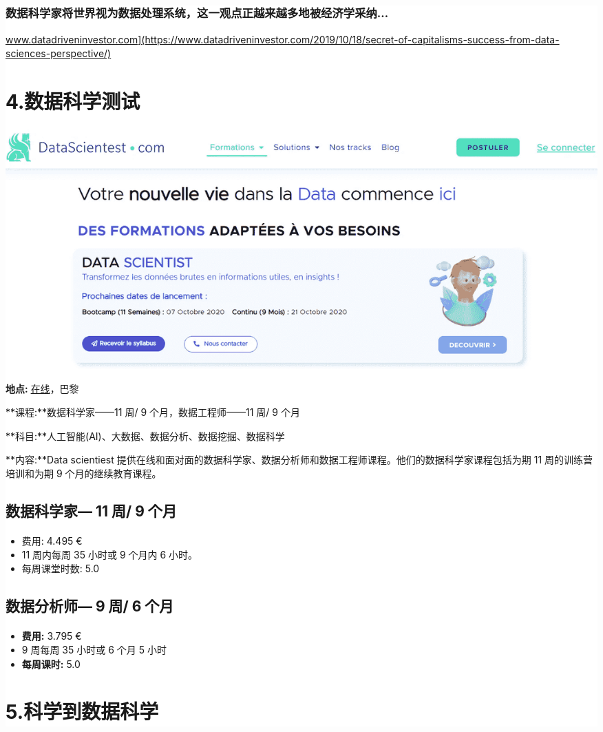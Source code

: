### 数据科学家将世界视为数据处理系统，这一观点正越来越多地被经济学采纳…

www.datadriveninvestor.com](https://www.datadriveninvestor.com/2019/10/18/secret-of-capitalisms-success-from-data-sciences-perspective/) 

# 4.数据科学测试

![](img/c238c10e757f829762af1945ec7ddf7a.png)

**地点:** [在线](https://datascientest.com/)，巴黎

**课程:**数据科学家——11 周/ 9 个月，数据工程师——11 周/ 9 个月

**科目:**人工智能(AI)、大数据、数据分析、数据挖掘、数据科学

**内容:**Data scientiest 提供在线和面对面的数据科学家、数据分析师和数据工程师课程。他们的数据科学家课程包括为期 11 周的训练营培训和为期 9 个月的继续教育课程。

## 数据科学家— 11 周/ 9 个月

*   费用: 4.495 €
*   11 周内每周 35 小时或 9 个月内 6 小时。
*   每周课堂时数: 5.0

## 数据分析师— 9 周/ 6 个月

*   **费用:** 3.795 €
*   9 周每周 35 小时或 6 个月 5 小时
*   **每周课时:** 5.0

# 5.科学到数据科学
